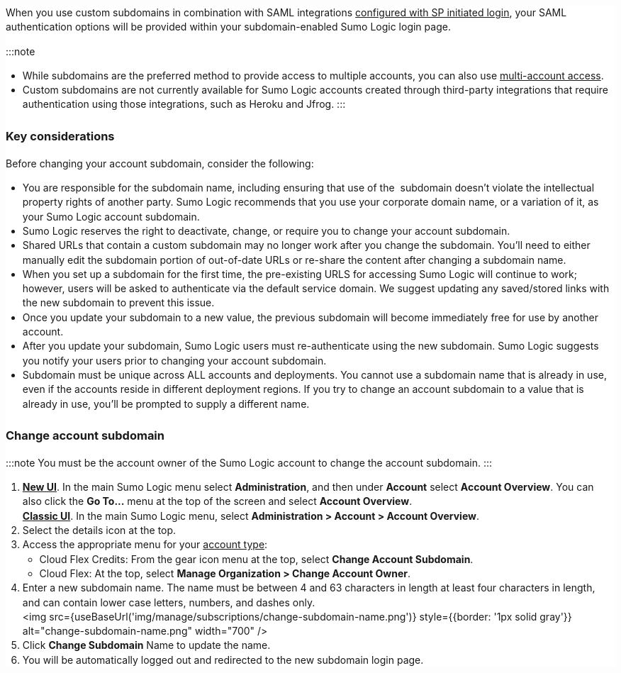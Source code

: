 When you use custom subdomains in combination with SAML integrations [configured with SP initiated login](/docs/manage/security/saml/set-up-saml), your SAML authentication options will be provided within your subdomain-enabled Sumo Logic login page.

:::note
* While subdomains are the preferred method to provide access to multiple accounts, you can also use [multi-account access](/docs/manage/users-roles/users/multi-account-access/).
* Custom subdomains are not currently available for Sumo Logic accounts created through third-party integrations that require authentication using those integrations, such as Heroku and Jfrog.
:::

### Key considerations

Before changing your account subdomain, consider the following:  

* You are responsible for the subdomain name, including ensuring that use of the  subdomain doesn’t violate the intellectual property rights of another party. Sumo Logic recommends that you use your corporate domain name, or a variation of it, as your Sumo Logic account subdomain.
* Sumo Logic reserves the right to deactivate, change, or require you to change your account subdomain. 
* Shared URLs that contain a custom subdomain may no longer work after you change the subdomain. You’ll need to either manually edit the subdomain portion of out-of-date URLs or re-share the content after changing a subdomain name.  
* When you set up a subdomain for the first time, the pre-existing URLS for accessing Sumo Logic will continue to work; however, users will be asked to authenticate via the default service domain. We suggest updating any saved/stored links with the new subdomain to prevent this issue. 
* Once you update your subdomain to a new value, the previous subdomain will become immediately free for use by another account.
* After you update your subdomain, Sumo Logic users must re-authenticate using the new subdomain. Sumo Logic suggests you notify your users prior to changing your account subdomain. 
* Subdomain must be unique across ALL accounts and deployments. You cannot use a subdomain name that is already in use, even if the accounts reside in different deployment regions. If you try to change an account subdomain to a value that is already in use, you’ll be prompted to supply a different name.

### Change account subdomain 

:::note
You must be the account owner of the Sumo Logic account to change the account subdomain.
:::

1. [**New UI**](/docs/get-started/sumo-logic-ui/). In the main Sumo Logic menu select **Administration**, and then under **Account** select **Account Overview**. You can also click the **Go To...** menu at the top of the screen and select **Account Overview**.<br/>[**Classic UI**](/docs/get-started/sumo-logic-ui-classic). In the main Sumo Logic menu, select **Administration > Account > Account Overview**. 
1. Select the details icon at the top.
1. Access the appropriate menu for your [account type](#availability):
     * Cloud Flex Credits: From the gear icon menu at the top, select **Change Account Subdomain**.
     * Cloud Flex: At the top, select **Manage Organization > Change Account Owner**.
1. Enter a new subdomain name. The name must be between 4 and 63 characters in length at least four characters in length, and can contain lower case letters, numbers, and dashes only. <br/><img src={useBaseUrl('img/manage/subscriptions/change-subdomain-name.png')} style={{border: '1px solid gray'}} alt="change-subdomain-name.png" width="700" />
1. Click **Change Subdomain** Name to update the name.
1. You will be automatically logged out and redirected to the new subdomain login page. 
